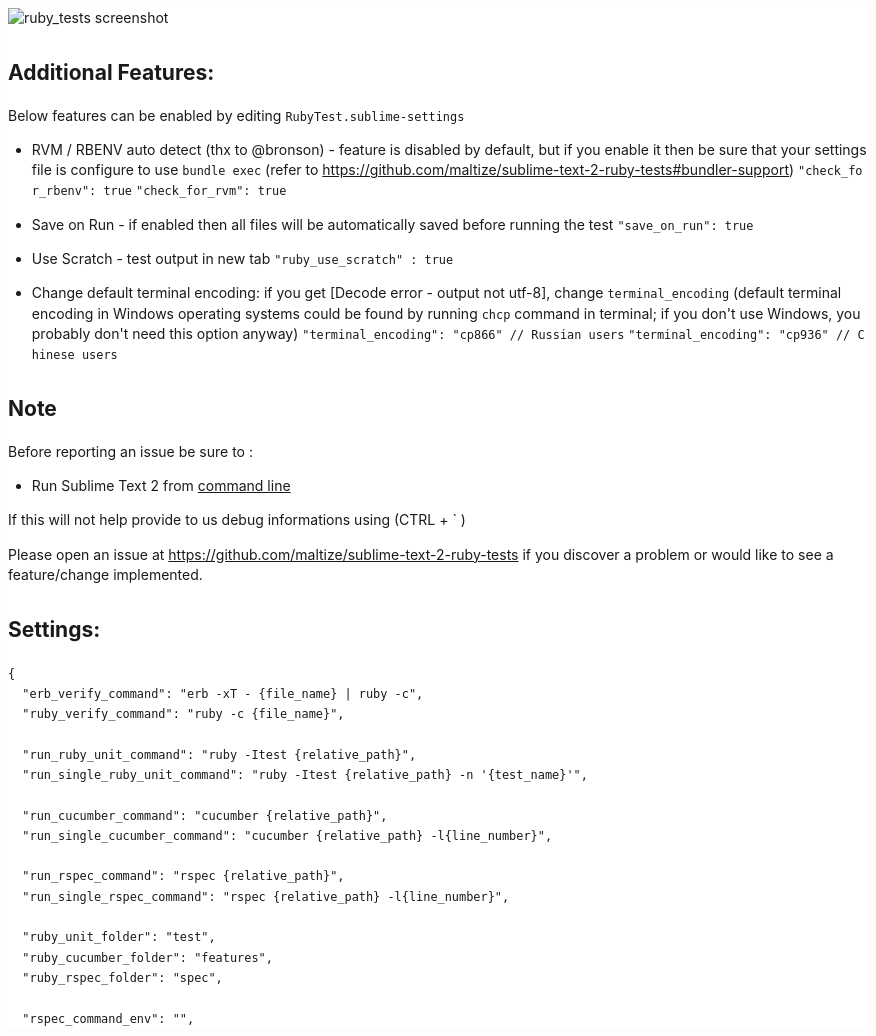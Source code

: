  ![ruby_tests screenshot](https://github.com/maltize/sublime-text-2-ruby-tests/raw/master/ruby_tests.png)


Additional Features:
-------------------
Below features can be enabled by editing `RubyTest.sublime-settings`

- RVM / RBENV auto detect (thx to @bronson) - feature is disabled by default, but if you enable it then be sure that your settings file is configure to use `bundle exec` (refer to https://github.com/maltize/sublime-text-2-ruby-tests#bundler-support)
  `"check_for_rbenv": true`
  `"check_for_rvm": true`

- Save on Run - if enabled then all files will be automatically saved before running the test
  `"save_on_run": true`

- Use Scratch  - test output in new tab
 `"ruby_use_scratch" : true `

- Change default terminal encoding: if you get [Decode error - output not utf-8], change `terminal_encoding` (default terminal encoding in Windows operating systems could be found by running `chcp` command in terminal; if you don't use Windows, you probably don't need this option anyway)
  `"terminal_encoding": "cp866" // Russian users`
  `"terminal_encoding": "cp936" // Chinese users`

Note
----
Before reporting an issue be sure to :

  - Run Sublime Text 2 from [command line](http://www.sublimetext.com/docs/2/osx_command_line.html)

If this will not help provide to us debug informations using (CTRL + ` )

Please open an issue at https://github.com/maltize/sublime-text-2-ruby-tests if you discover a problem or would like to see a feature/change implemented.


Settings:
---------

    {
      "erb_verify_command": "erb -xT - {file_name} | ruby -c",
      "ruby_verify_command": "ruby -c {file_name}",

      "run_ruby_unit_command": "ruby -Itest {relative_path}",
      "run_single_ruby_unit_command": "ruby -Itest {relative_path} -n '{test_name}'",

      "run_cucumber_command": "cucumber {relative_path}",
      "run_single_cucumber_command": "cucumber {relative_path} -l{line_number}",

      "run_rspec_command": "rspec {relative_path}",
      "run_single_rspec_command": "rspec {relative_path} -l{line_number}",

      "ruby_unit_folder": "test",
      "ruby_cucumber_folder": "features",
      "ruby_rspec_folder": "spec",

      "rspec_command_env": "",
